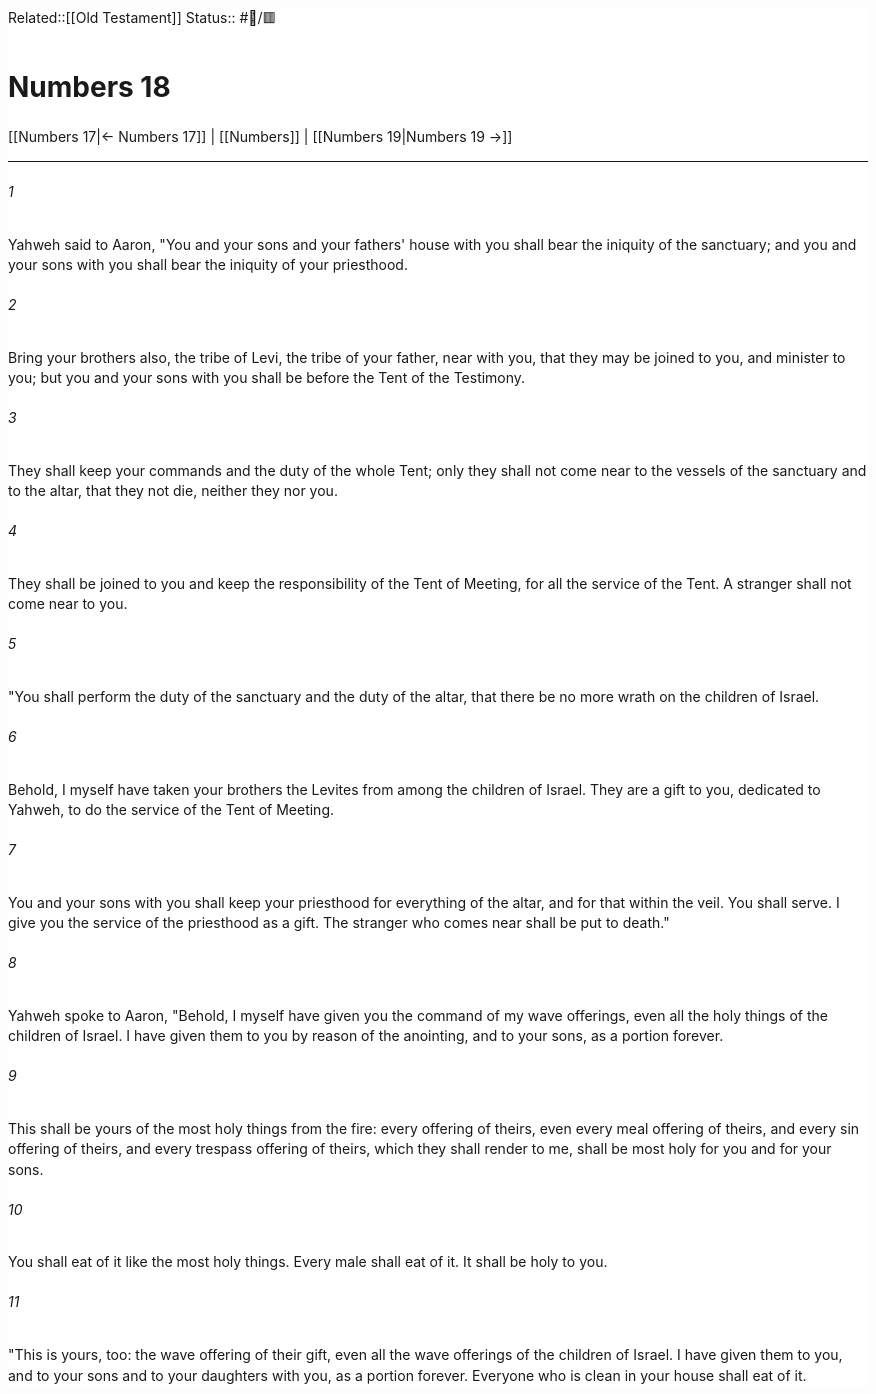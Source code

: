 Related::[[Old Testament]]
Status:: #📖/🟥
# Numbers 18

[[Numbers 17|← Numbers 17]] | [[Numbers]] | [[Numbers 19|Numbers 19 →]]
***



###### 1 
Yahweh said to Aaron, "You and your sons and your fathers' house with you shall bear the iniquity of the sanctuary; and you and your sons with you shall bear the iniquity of your priesthood. 

###### 2 
Bring your brothers also, the tribe of Levi, the tribe of your father, near with you, that they may be joined to you, and minister to you; but you and your sons with you shall be before the Tent of the Testimony. 

###### 3 
They shall keep your commands and the duty of the whole Tent; only they shall not come near to the vessels of the sanctuary and to the altar, that they not die, neither they nor you. 

###### 4 
They shall be joined to you and keep the responsibility of the Tent of Meeting, for all the service of the Tent. A stranger shall not come near to you. 

###### 5 
"You shall perform the duty of the sanctuary and the duty of the altar, that there be no more wrath on the children of Israel. 

###### 6 
Behold, I myself have taken your brothers the Levites from among the children of Israel. They are a gift to you, dedicated to Yahweh, to do the service of the Tent of Meeting. 

###### 7 
You and your sons with you shall keep your priesthood for everything of the altar, and for that within the veil. You shall serve. I give you the service of the priesthood as a gift. The stranger who comes near shall be put to death." 

###### 8 
Yahweh spoke to Aaron, "Behold, I myself have given you the command of my wave offerings, even all the holy things of the children of Israel. I have given them to you by reason of the anointing, and to your sons, as a portion forever. 

###### 9 
This shall be yours of the most holy things from the fire: every offering of theirs, even every meal offering of theirs, and every sin offering of theirs, and every trespass offering of theirs, which they shall render to me, shall be most holy for you and for your sons. 

###### 10 
You shall eat of it like the most holy things. Every male shall eat of it. It shall be holy to you. 

###### 11 
"This is yours, too: the wave offering of their gift, even all the wave offerings of the children of Israel. I have given them to you, and to your sons and to your daughters with you, as a portion forever. Everyone who is clean in your house shall eat of it. 
